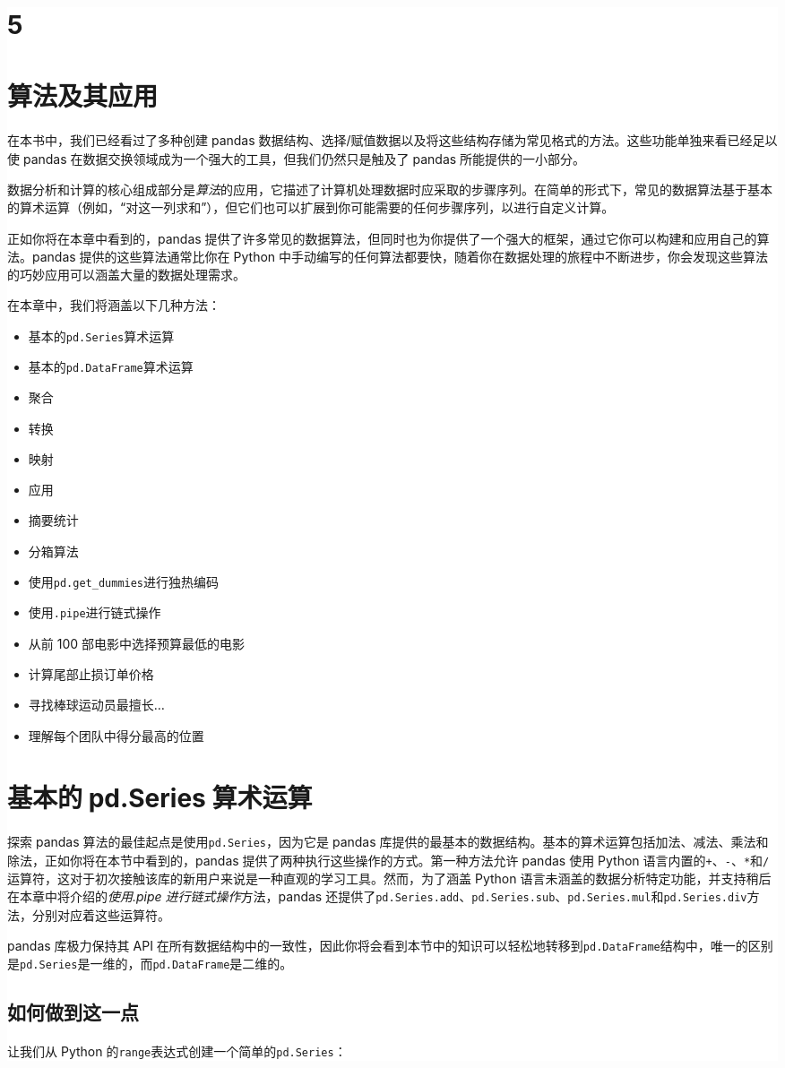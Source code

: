 # 5

# 算法及其应用

在本书中，我们已经看过了多种创建 pandas 数据结构、选择/赋值数据以及将这些结构存储为常见格式的方法。这些功能单独来看已经足以使 pandas 在数据交换领域成为一个强大的工具，但我们仍然只是触及了 pandas 所能提供的一小部分。

数据分析和计算的核心组成部分是*算法*的应用，它描述了计算机处理数据时应采取的步骤序列。在简单的形式下，常见的数据算法基于基本的算术运算（例如，“对这一列求和”），但它们也可以扩展到你可能需要的任何步骤序列，以进行自定义计算。

正如你将在本章中看到的，pandas 提供了许多常见的数据算法，但同时也为你提供了一个强大的框架，通过它你可以构建和应用自己的算法。pandas 提供的这些算法通常比你在 Python 中手动编写的任何算法都要快，随着你在数据处理的旅程中不断进步，你会发现这些算法的巧妙应用可以涵盖大量的数据处理需求。

在本章中，我们将涵盖以下几种方法：

+   基本的`pd.Series`算术运算

+   基本的`pd.DataFrame`算术运算

+   聚合

+   转换

+   映射

+   应用

+   摘要统计

+   分箱算法

+   使用`pd.get_dummies`进行独热编码

+   使用`.pipe`进行链式操作

+   从前 100 部电影中选择预算最低的电影

+   计算尾部止损订单价格

+   寻找棒球运动员最擅长…

+   理解每个团队中得分最高的位置

# 基本的 pd.Series 算术运算

探索 pandas 算法的最佳起点是使用`pd.Series`，因为它是 pandas 库提供的最基本的数据结构。基本的算术运算包括加法、减法、乘法和除法，正如你将在本节中看到的，pandas 提供了两种执行这些操作的方式。第一种方法允许 pandas 使用 Python 语言内置的`+`、`-`、`*`和`/`运算符，这对于初次接触该库的新用户来说是一种直观的学习工具。然而，为了涵盖 Python 语言未涵盖的数据分析特定功能，并支持稍后在本章中将介绍的*使用.pipe 进行链式操作*方法，pandas 还提供了`pd.Series.add`、`pd.Series.sub`、`pd.Series.mul`和`pd.Series.div`方法，分别对应着这些运算符。

pandas 库极力保持其 API 在所有数据结构中的一致性，因此你将会看到本节中的知识可以轻松地转移到`pd.DataFrame`结构中，唯一的区别是`pd.Series`是一维的，而`pd.DataFrame`是二维的。

## 如何做到这一点

让我们从 Python 的`range`表达式创建一个简单的`pd.Series`：
